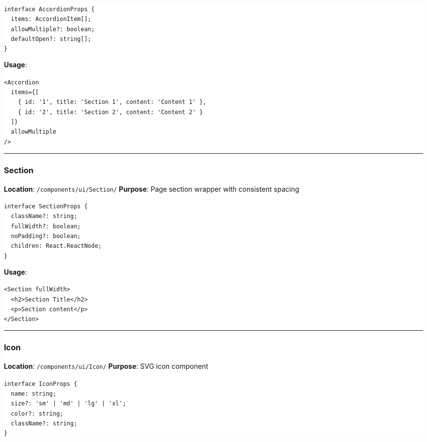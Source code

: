 ```tsx
interface AccordionProps {
  items: AccordionItem[];
  allowMultiple?: boolean;
  defaultOpen?: string[];
}
```

**Usage**:
```tsx
<Accordion
  items={[
    { id: '1', title: 'Section 1', content: 'Content 1' },
    { id: '2', title: 'Section 2', content: 'Content 2' }
  ]}
  allowMultiple
/>
```

---

### Section
**Location**: `/components/ui/Section/`
**Purpose**: Page section wrapper with consistent spacing

```tsx
interface SectionProps {
  className?: string;
  fullWidth?: boolean;
  noPadding?: boolean;
  children: React.ReactNode;
}
```

**Usage**:
```tsx
<Section fullWidth>
  <h2>Section Title</h2>
  <p>Section content</p>
</Section>
```

---

### Icon
**Location**: `/components/ui/Icon/`
**Purpose**: SVG icon component

```tsx
interface IconProps {
  name: string;
  size?: 'sm' | 'md' | 'lg' | 'xl';
  color?: string;
  className?: string;
}
```
